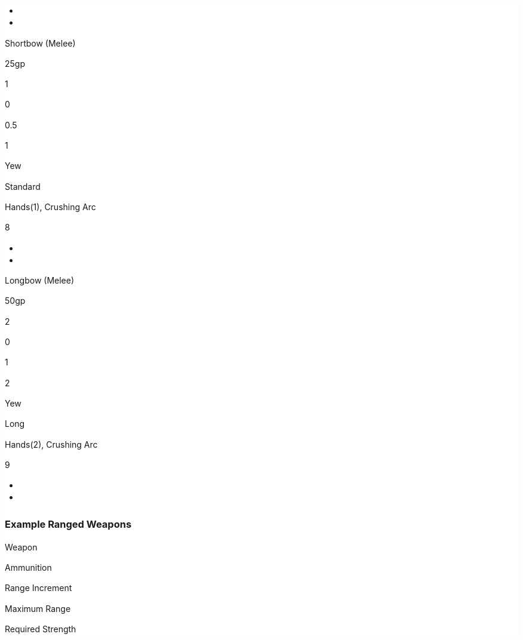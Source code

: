 -

-

Shortbow (Melee)

25gp

1

0

0.5

1

Yew

Standard

Hands(1), Crushing Arc

8

-

-

Longbow (Melee)

50gp

2

0

1

2

Yew

Long

Hands(2), Crushing Arc

9

-

-

### Example Ranged Weapons

  

Weapon

Ammunition

Range Increment

Maximum Range

Required Strength
